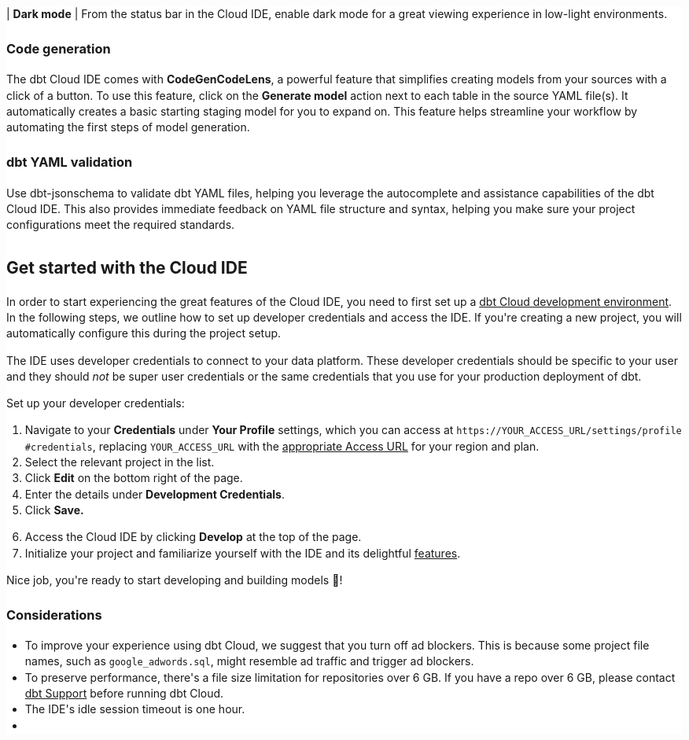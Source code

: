 | **Dark mode**  | From the status bar in the Cloud IDE, enable dark mode for a great viewing experience in low-light environments. 


### Code generation

The dbt Cloud IDE comes with **CodeGenCodeLens**, a powerful feature that simplifies creating models from your sources with a click of a button. To use this feature, click on the  **Generate model** action next to each table in the source YAML file(s). It automatically creates a basic starting staging model for you to expand on. This feature helps streamline your workflow by automating the first steps of model generation.

### dbt YAML validation

Use dbt-jsonschema to validate dbt YAML files, helping you leverage the autocomplete and assistance capabilities of the dbt Cloud IDE. This also provides immediate feedback on YAML file structure and syntax, helping you make sure your project configurations meet the required standards.

## Get started with the Cloud IDE

In order to start experiencing the great features of the Cloud IDE, you need to first set up a [dbt Cloud development environment](/docs/dbt-cloud-environments). In the following steps, we outline how to set up developer credentials and access the IDE. If you're creating a new project, you will automatically configure this during the project setup. 

The IDE uses developer credentials to connect to your data platform. These developer credentials should be specific to your user and they should *not* be super user credentials or the same credentials that you use for your production deployment of dbt.

Set up your developer credentials:

1. Navigate to your **Credentials** under **Your Profile** settings, which you can access at `https://YOUR_ACCESS_URL/settings/profile#credentials`, replacing `YOUR_ACCESS_URL` with the [appropriate Access URL](/docs/cloud/about-cloud/access-regions-ip-addresses) for your region and plan.
2. Select the relevant project in the list.
3. Click **Edit** on the bottom right of the page.
4. Enter the details under **Development Credentials**.
5. Click **Save.**

<Lightbox src="/img/docs/dbt-cloud/refresh-ide/dev-credentials.jpg" width="85%" height="100" title="Configure developer credentials in your Profile"/>

6. Access the Cloud IDE by clicking **Develop** at the top of the page.
7. Initialize your project and familiarize yourself with the IDE and its delightful [features](#cloud-ide-features).

Nice job, you're ready to start developing and building models 🎉!  

### Considerations
- To improve your experience using dbt Cloud, we suggest that you turn off ad blockers. This is because some project file names, such as `google_adwords.sql`, might resemble ad traffic and trigger ad blockers.
- To preserve performance, there's a file size limitation for repositories over 6 GB. If you have a repo over 6 GB, please contact [dbt Support](mailto:support@getdbt.com) before running dbt Cloud.
- The IDE's idle session timeout is one hour.
- <Expandable alt_header="About the start up process and work retention">
  
